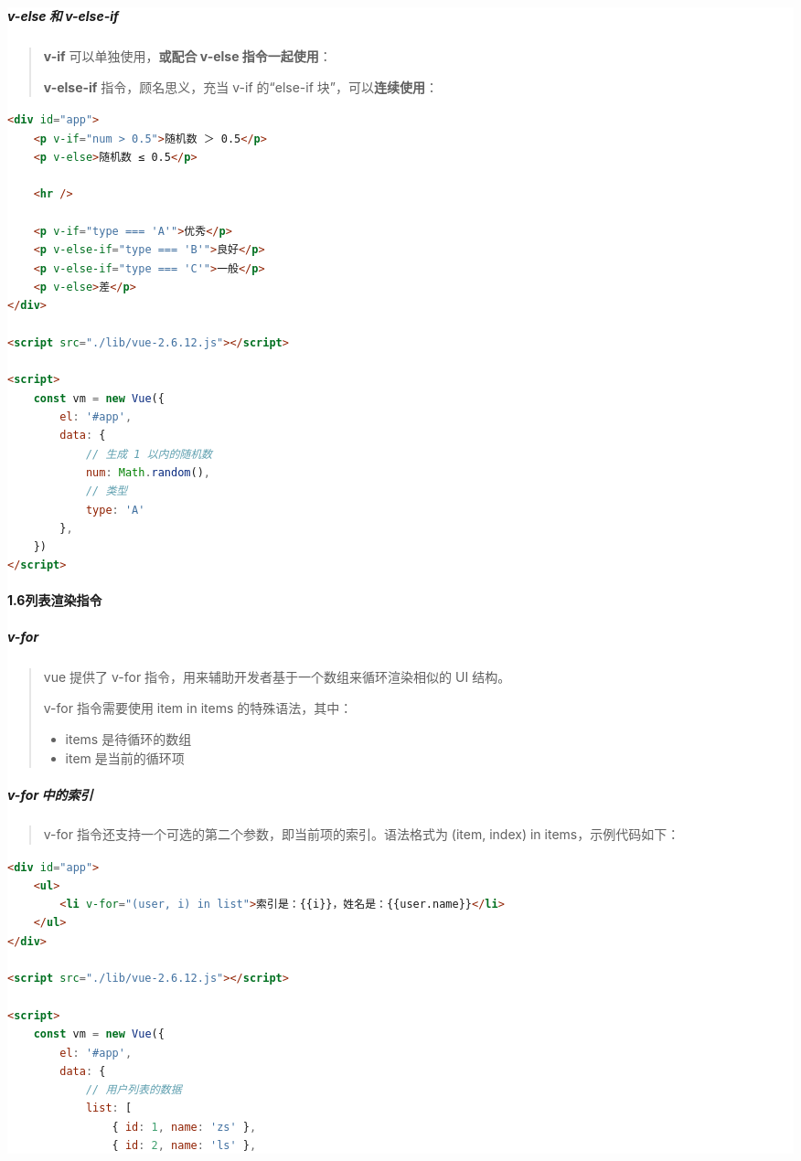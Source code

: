 ##### v-else 和 v-else-if

> **v-if** 可以单独使用，**或配合 v-else 指令一起使用**：
>
> **v-else-if** 指令，顾名思义，充当 v-if 的“else-if 块”，可以**连续使用**：

```html
<div id="app">
    <p v-if="num > 0.5">随机数 ＞ 0.5</p>
    <p v-else>随机数 ≤ 0.5</p>

    <hr />

    <p v-if="type === 'A'">优秀</p>
    <p v-else-if="type === 'B'">良好</p>
    <p v-else-if="type === 'C'">一般</p>
    <p v-else>差</p>
</div>

<script src="./lib/vue-2.6.12.js"></script>

<script>
    const vm = new Vue({
        el: '#app',
        data: {
            // 生成 1 以内的随机数
            num: Math.random(),
            // 类型
            type: 'A'
        },
    })
</script>
```

#### 1.6列表渲染指令

##### v-for

> vue 提供了 v-for 指令，用来辅助开发者基于一个数组来循环渲染相似的 UI 结构。
>
> v-for 指令需要使用 item in items 的特殊语法，其中：
>
> - items 是待循环的数组
> - item 是当前的循环项

##### v-for 中的索引

> v-for 指令还支持一个可选的第二个参数，即当前项的索引。语法格式为 (item, index) in items，示例代码如下：

```html
<div id="app">
    <ul>
        <li v-for="(user, i) in list">索引是：{{i}}，姓名是：{{user.name}}</li>
    </ul>
</div>

<script src="./lib/vue-2.6.12.js"></script>

<script>
    const vm = new Vue({
        el: '#app',
        data: {
            // 用户列表的数据
            list: [
                { id: 1, name: 'zs' },
                { id: 2, name: 'ls' },
```